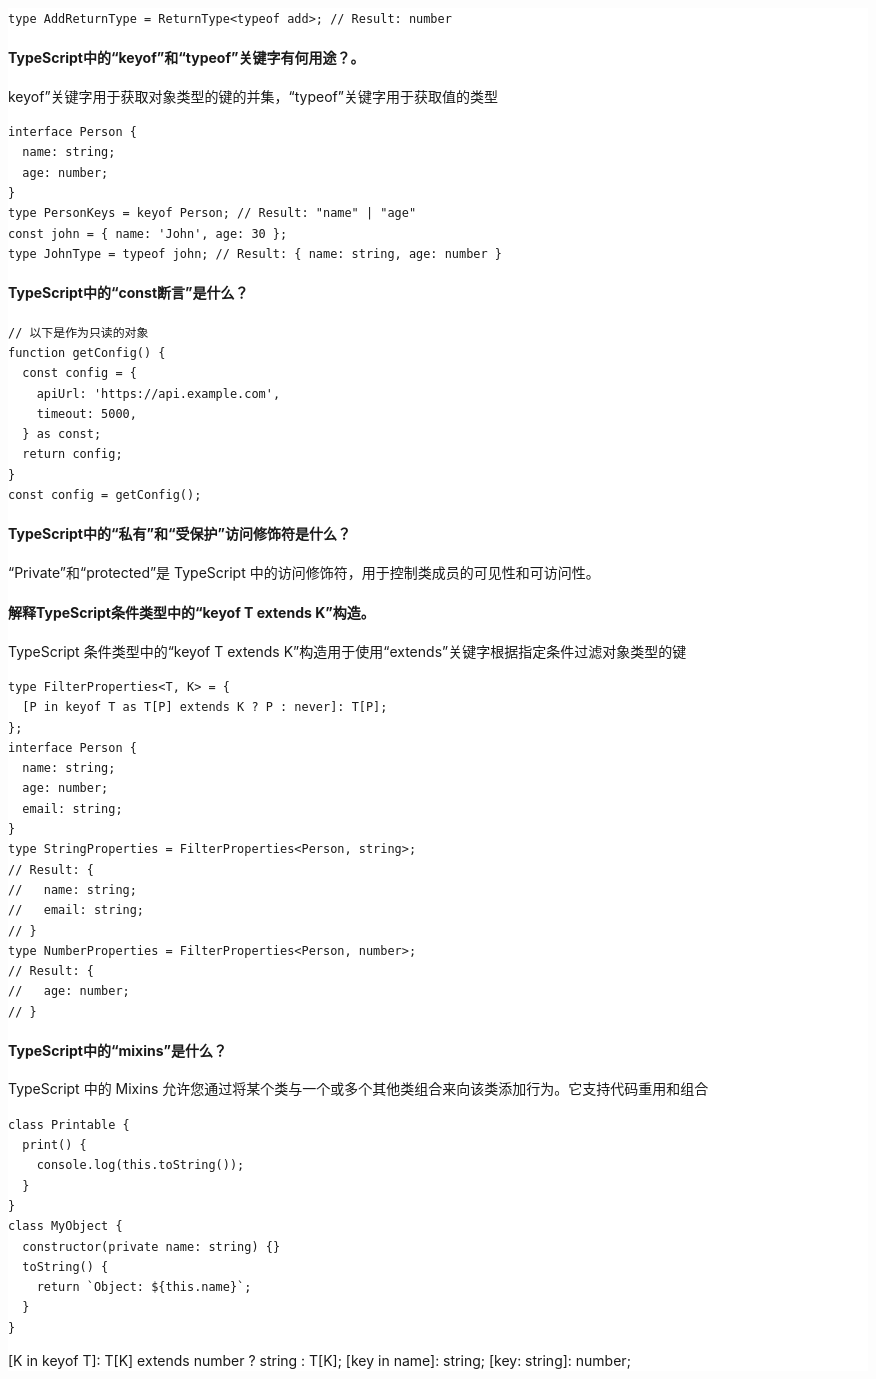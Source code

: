 ```
type AddReturnType = ReturnType<typeof add>; // Result: number
```
#### TypeScript中的“keyof”和“typeof”关键字有何用途？。
keyof”关键字用于获取对象类型的键的并集，“typeof”关键字用于获取值的类型
```
interface Person {
  name: string;
  age: number;
}
type PersonKeys = keyof Person; // Result: "name" | "age"
const john = { name: 'John', age: 30 };
type JohnType = typeof john; // Result: { name: string, age: number }
```
#### TypeScript中的“const断言”是什么？
```
// 以下是作为只读的对象
function getConfig() {
  const config = {
    apiUrl: 'https://api.example.com',
    timeout: 5000,
  } as const;
  return config;
}
const config = getConfig();
```
#### TypeScript中的“私有”和“受保护”访问修饰符是什么？
“Private”和“protected”是 TypeScript 中的访问修饰符，用于控制类成员的可见性和可访问性。
#### 解释TypeScript条件类型中的“keyof T extends K”构造。
TypeScript 条件类型中的“keyof T extends K”构造用于使用“extends”关键字根据指定条件过滤对象类型的键
```
type FilterProperties<T, K> = {
  [P in keyof T as T[P] extends K ? P : never]: T[P];
};
interface Person {
  name: string;
  age: number;
  email: string;
}
type StringProperties = FilterProperties<Person, string>;
// Result: {
//   name: string;
//   email: string;
// }
type NumberProperties = FilterProperties<Person, number>;
// Result: {
//   age: number;
// }
```
#### TypeScript中的“mixins”是什么？
TypeScript 中的 Mixins 允许您通过将某个类与一个或多个其他类组合来向该类添加行为。它支持代码重用和组合
```
class Printable {
  print() {
    console.log(this.toString());
  }
}
class MyObject {
  constructor(private name: string) {}
  toString() {
    return `Object: ${this.name}`;
  }
}
```

  [K in keyof T]: T[K] extends number ? string : T[K];
  [key in name]: string;
  [key: string]: number;
